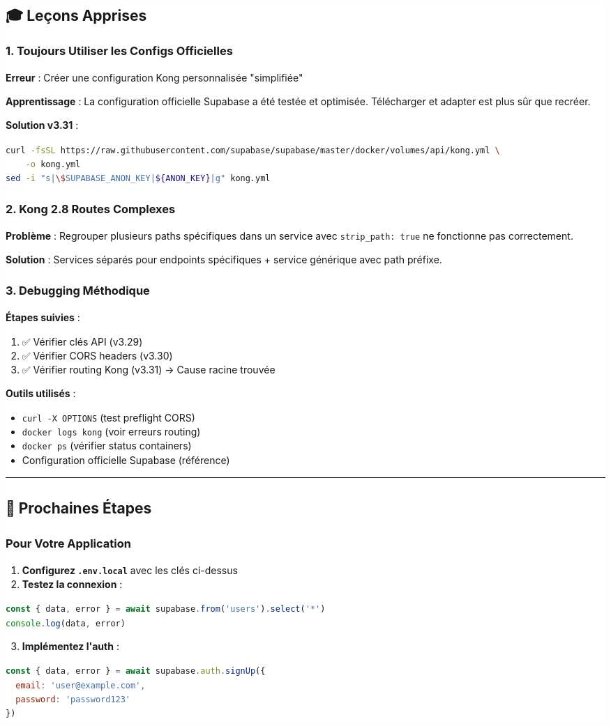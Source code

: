 
## 🎓 Leçons Apprises

### 1. Toujours Utiliser les Configs Officielles

**Erreur** : Créer une configuration Kong personnalisée "simplifiée"

**Apprentissage** : La configuration officielle Supabase a été testée et optimisée. Télécharger et adapter est plus sûr que recréer.

**Solution v3.31** :
```bash
curl -fsSL https://raw.githubusercontent.com/supabase/supabase/master/docker/volumes/api/kong.yml \
    -o kong.yml
sed -i "s|\$SUPABASE_ANON_KEY|${ANON_KEY}|g" kong.yml
```

### 2. Kong 2.8 Routes Complexes

**Problème** : Regrouper plusieurs paths spécifiques dans un service avec `strip_path: true` ne fonctionne pas correctement.

**Solution** : Services séparés pour endpoints spécifiques + service générique avec path préfixe.

### 3. Debugging Méthodique

**Étapes suivies** :
1. ✅ Vérifier clés API (v3.29)
2. ✅ Vérifier CORS headers (v3.30)
3. ✅ Vérifier routing Kong (v3.31) → Cause racine trouvée

**Outils utilisés** :
- `curl -X OPTIONS` (test preflight CORS)
- `docker logs kong` (voir erreurs routing)
- `docker ps` (vérifier status containers)
- Configuration officielle Supabase (référence)

---

## 🚀 Prochaines Étapes

### Pour Votre Application

1. **Configurez `.env.local`** avec les clés ci-dessus
2. **Testez la connexion** :
```javascript
const { data, error } = await supabase.from('users').select('*')
console.log(data, error)
```
3. **Implémentez l'auth** :
```javascript
const { data, error } = await supabase.auth.signUp({
  email: 'user@example.com',
  password: 'password123'
})
```
